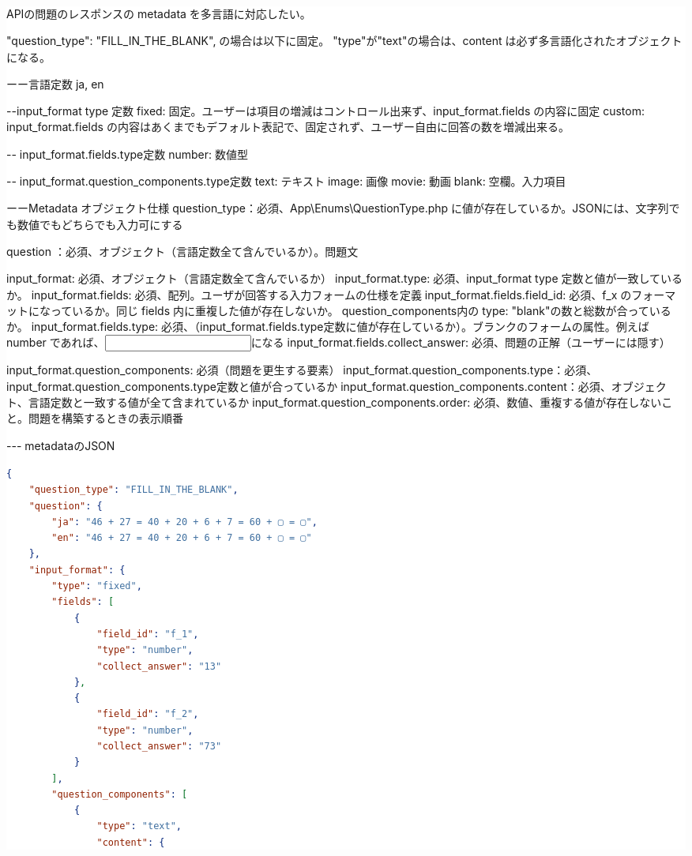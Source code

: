 
APIの問題のレスポンスの metadata を多言語に対応したい。



"question_type": "FILL_IN_THE_BLANK", の場合は以下に固定。
"type"が"text"の場合は、content は必ず多言語化されたオブジェクトになる。


ーー言語定数
ja, en

--input_format type 定数
fixed: 固定。ユーザーは項目の増減はコントロール出来ず、input_format.fields の内容に固定
custom: input_format.fields の内容はあくまでもデフォルト表記で、固定されず、ユーザー自由に回答の数を増減出来る。

-- input_format.fields.type定数
number: 数値型

-- input_format.question_components.type定数
text: テキスト
image: 画像
movie: 動画
blank: 空欄。入力項目

ーーMetadata オブジェクト仕様
question_type：必須、App\Enums\QuestionType.php に値が存在しているか。JSONには、文字列でも数値でもどちらでも入力可にする

question ：必須、オブジェクト（言語定数全て含んでいるか）。問題文

input_format: 必須、オブジェクト（言語定数全て含んでいるか）
input_format.type: 必須、input_format type 定数と値が一致しているか。
input_format.fields: 必須、配列。ユーザが回答する入力フォームの仕様を定義
input_format.fields.field_id: 必須、f_x のフォーマットになっているか。同じ fields 内に重複した値が存在しないか。 question_components内の type: "blank"の数と総数が合っているか。
input_format.fields.type: 必須、（input_format.fields.type定数に値が存在しているか）。ブランクのフォームの属性。例えば number であれば、<input type="number">になる
input_format.fields.collect_answer: 必須、問題の正解（ユーザーには隠す）

input_format.question_components: 必須（問題を更生する要素）
input_format.question_components.type：必須、input_format.question_components.type定数と値が合っているか
input_format.question_components.content：必須、オブジェクト、言語定数と一致する値が全て含まれているか
input_format.question_components.order: 必須、数値、重複する値が存在しないこと。問題を構築するときの表示順番

--- metadataのJSON
```json
{
    "question_type": "FILL_IN_THE_BLANK",
	"question": {
		"ja": "46 + 27 = 40 + 20 + 6 + 7 = 60 + ▢ = ▢",
		"en": "46 + 27 = 40 + 20 + 6 + 7 = 60 + ▢ = ▢"
	},
	"input_format": {
		"type": "fixed",
		"fields": [
			{
				"field_id": "f_1",
				"type": "number",
				"collect_answer": "13"
			},
			{
				"field_id": "f_2",
				"type": "number",
				"collect_answer": "73"
			}
		],
		"question_components": [
			{
				"type": "text",
				"content": {
```